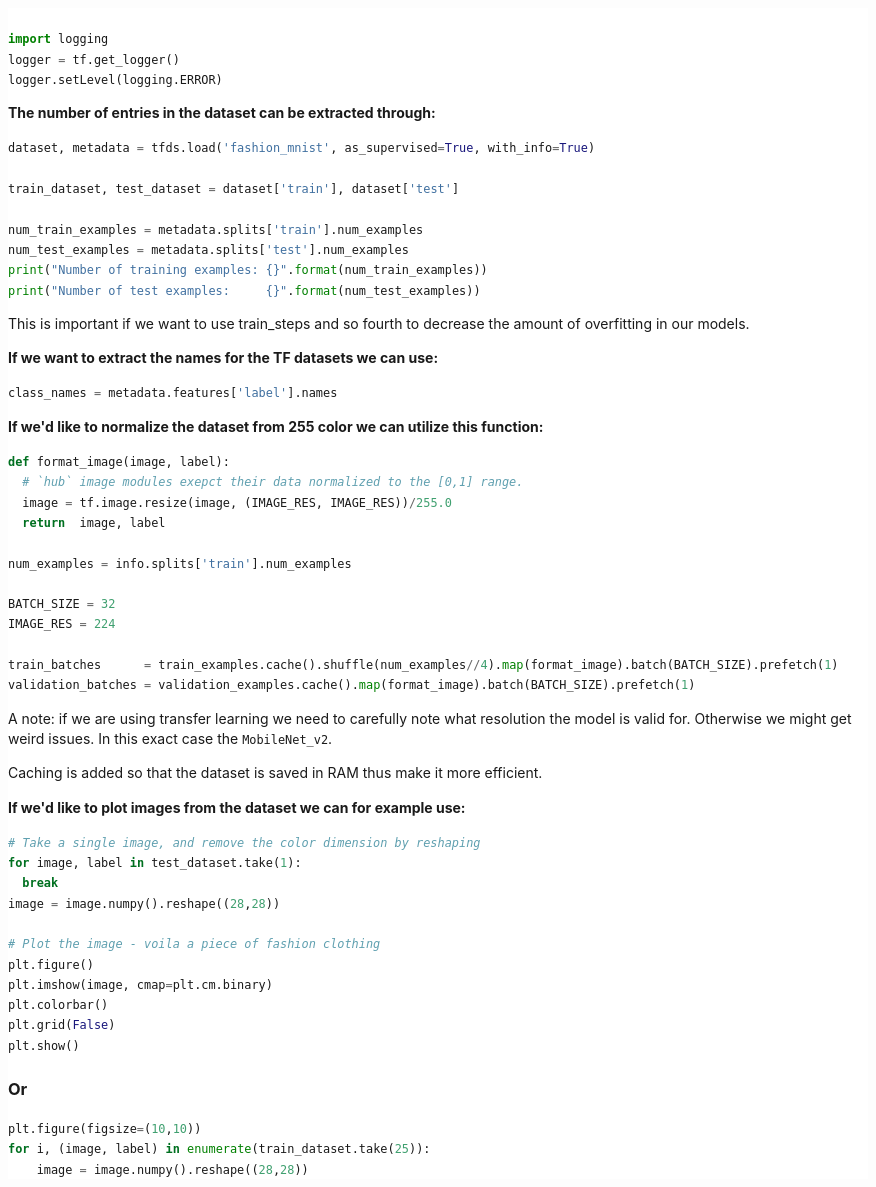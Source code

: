 ```Python

import logging
logger = tf.get_logger()
logger.setLevel(logging.ERROR)
```

**The number of entries in the dataset can be extracted through:**
```Python
dataset, metadata = tfds.load('fashion_mnist', as_supervised=True, with_info=True)

train_dataset, test_dataset = dataset['train'], dataset['test']

num_train_examples = metadata.splits['train'].num_examples
num_test_examples = metadata.splits['test'].num_examples
print("Number of training examples: {}".format(num_train_examples))
print("Number of test examples:     {}".format(num_test_examples))
```

This is important if we want to use train_steps and so fourth to decrease the amount of overfitting in our models.

**If we want to extract the names for the TF datasets we can use:**
```Python
class_names = metadata.features['label'].names
```

**If we'd like to normalize the dataset from 255 color we can utilize this function:**
```Python
def format_image(image, label):
  # `hub` image modules exepct their data normalized to the [0,1] range.
  image = tf.image.resize(image, (IMAGE_RES, IMAGE_RES))/255.0
  return  image, label

num_examples = info.splits['train'].num_examples

BATCH_SIZE = 32
IMAGE_RES = 224

train_batches      = train_examples.cache().shuffle(num_examples//4).map(format_image).batch(BATCH_SIZE).prefetch(1)
validation_batches = validation_examples.cache().map(format_image).batch(BATCH_SIZE).prefetch(1)
```

A note: if we are using transfer learning we need to carefully note what resolution the model is valid for. Otherwise we might get weird issues. In this exact case the ```MobileNet_v2```.

Caching is added so that the dataset is saved in RAM thus make it more efficient.

**If we'd like to plot images from the dataset we can for example use:**
```Python
# Take a single image, and remove the color dimension by reshaping
for image, label in test_dataset.take(1):
  break
image = image.numpy().reshape((28,28))

# Plot the image - voila a piece of fashion clothing
plt.figure()
plt.imshow(image, cmap=plt.cm.binary)
plt.colorbar()
plt.grid(False)
plt.show()
```
### Or
```Python
plt.figure(figsize=(10,10))
for i, (image, label) in enumerate(train_dataset.take(25)):
    image = image.numpy().reshape((28,28))
```